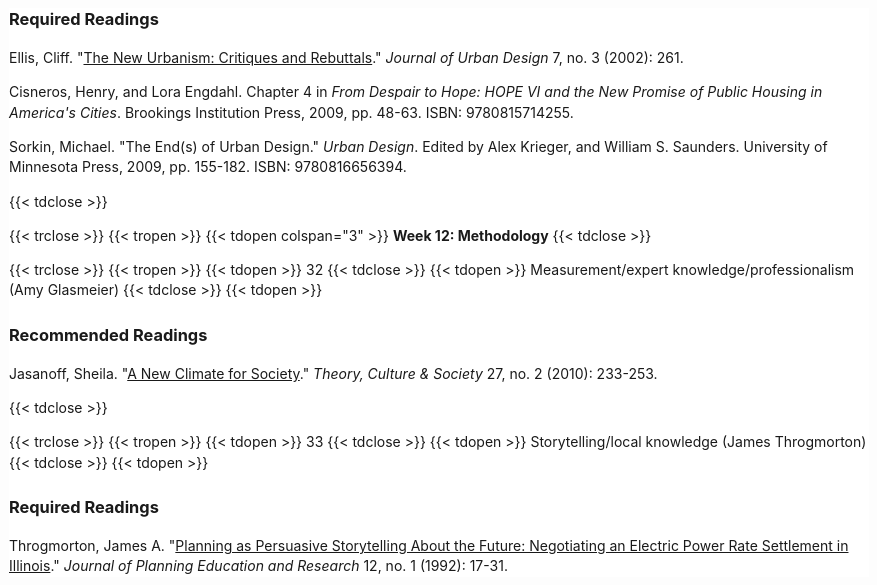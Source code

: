 
### Required Readings

Ellis, Cliff. "[The New Urbanism: Critiques and Rebuttals](http://doi.org/10.1080/1357480022000039330)." _Journal of Urban Design_ 7, no. 3 (2002): 261.

Cisneros, Henry, and Lora Engdahl. Chapter 4 in _From Despair to Hope: HOPE VI and the New Promise of Public Housing in America's Cities_. Brookings Institution Press, 2009, pp. 48-63. ISBN: 9780815714255.

Sorkin, Michael. "The End(s) of Urban Design." _Urban Design_. Edited by Alex Krieger, and William S. Saunders. University of Minnesota Press, 2009, pp. 155-182. ISBN: 9780816656394.


{{< tdclose >}}

{{< trclose >}}
{{< tropen >}}
{{< tdopen colspan="3" >}}
**Week 12: Methodology**
{{< tdclose >}}

{{< trclose >}}
{{< tropen >}}
{{< tdopen >}}
32
{{< tdclose >}}
{{< tdopen >}}
Measurement/expert knowledge/professionalism (Amy Glasmeier)
{{< tdclose >}}
{{< tdopen >}}


### Recommended Readings

Jasanoff, Sheila. "[A New Climate for Society](http://tcs.sagepub.com/content/27/2-3/233.short?rss=1&ssource=mfc)." _Theory, Culture & Society_ 27, no. 2 (2010): 233-253.


{{< tdclose >}}

{{< trclose >}}
{{< tropen >}}
{{< tdopen >}}
33
{{< tdclose >}}
{{< tdopen >}}
Storytelling/local knowledge (James Throgmorton)
{{< tdclose >}}
{{< tdopen >}}


### Required Readings

Throgmorton, James A. "[Planning as Persuasive Storytelling About the Future: Negotiating an Electric Power Rate Settlement in Illinois](http://jpe.sagepub.com/content/12/1/17.abstract)." _Journal of Planning Education and Research_ 12, no. 1 (1992): 17-31.
